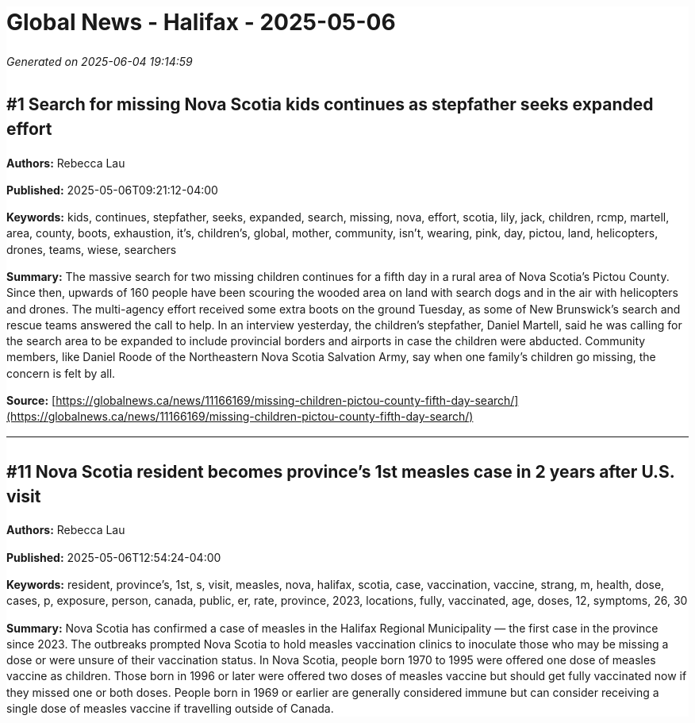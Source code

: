 # Global News - Halifax - 2025-05-06

*Generated on 2025-06-04 19:14:59*

## #1 Search for missing Nova Scotia kids continues as stepfather seeks expanded effort

**Authors:** Rebecca Lau

**Published:** 2025-05-06T09:21:12-04:00

**Keywords:** kids, continues, stepfather, seeks, expanded, search, missing, nova, effort, scotia, lily, jack, children, rcmp, martell, area, county, boots, exhaustion, it’s, children’s, global, mother, community, isn’t, wearing, pink, day, pictou, land, helicopters, drones, teams, wiese, searchers

**Summary:** The massive search for two missing children continues for a fifth day in a rural area of Nova Scotia’s Pictou County.
Since then, upwards of 160 people have been scouring the wooded area on land with search dogs and in the air with helicopters and drones.
The multi-agency effort received some extra boots on the ground Tuesday, as some of New Brunswick’s search and rescue teams answered the call to help.
In an interview yesterday, the children’s stepfather, Daniel Martell, said he was calling for the search area to be expanded to include provincial borders and airports in case the children were abducted.
Community members, like Daniel Roode of the Northeastern Nova Scotia Salvation Army, say when one family’s children go missing, the concern is felt by all.

**Source:** [https://globalnews.ca/news/11166169/missing-children-pictou-county-fifth-day-search/](https://globalnews.ca/news/11166169/missing-children-pictou-county-fifth-day-search/)

---

## #11 Nova Scotia resident becomes province’s 1st measles case in 2 years after U.S. visit

**Authors:** Rebecca Lau

**Published:** 2025-05-06T12:54:24-04:00

**Keywords:** resident, province’s, 1st, s, visit, measles, nova, halifax, scotia, case, vaccination, vaccine, strang, m, health, dose, cases, p, exposure, person, canada, public, er, rate, province, 2023, locations, fully, vaccinated, age, doses, 12, symptoms, 26, 30

**Summary:** Nova Scotia has confirmed a case of measles in the Halifax Regional Municipality — the first case in the province since 2023.
The outbreaks prompted Nova Scotia to hold measles vaccination clinics to inoculate those who may be missing a dose or were unsure of their vaccination status.
In Nova Scotia, people born 1970 to 1995 were offered one dose of measles vaccine as children.
Those born in 1996 or later were offered two doses of measles vaccine but should get fully vaccinated now if they missed one or both doses.
People born in 1969 or earlier are generally considered immune but can consider receiving a single dose of measles vaccine if travelling outside of Canada.
